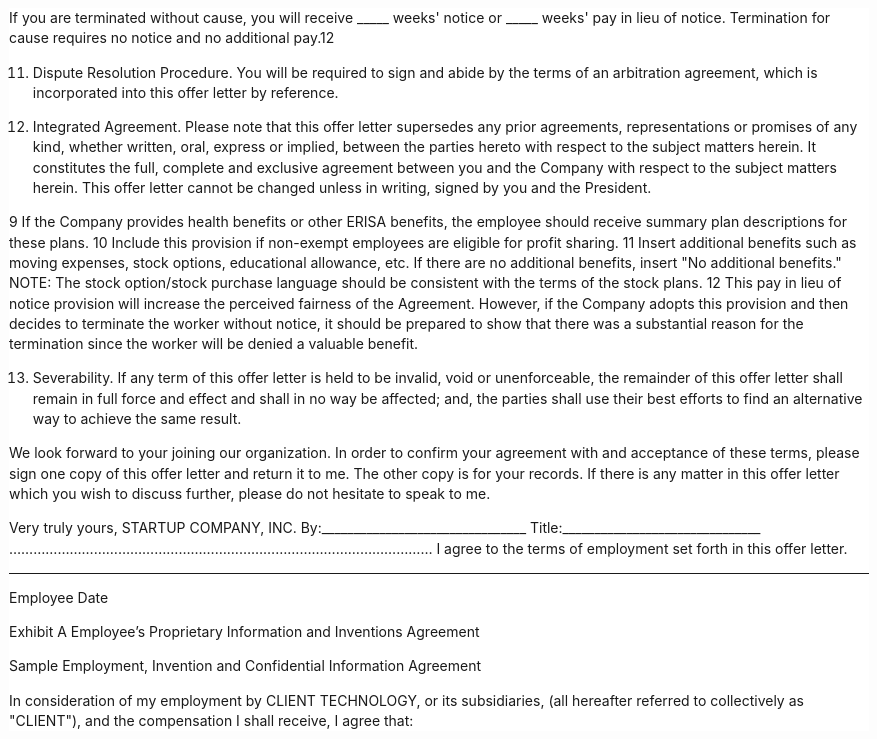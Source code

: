 If you are terminated without cause, you will receive _____ weeks' notice or _____ weeks' pay in lieu of notice. Termination for cause requires no notice and no additional pay.12 

11. Dispute Resolution Procedure. You will be required to sign and abide by the terms of an arbitration agreement, which is incorporated into this offer letter by reference. 

12. Integrated Agreement. Please note that this offer letter supersedes any prior agreements, representations or promises of any kind, whether written, oral, express or implied, between the parties hereto with respect to the subject matters herein. It constitutes the full, complete and exclusive agreement between you and the Company with respect to the subject matters herein. This offer letter cannot be changed unless in writing, signed by you and the President.


9 If the Company provides health benefits or other ERISA benefits, the employee should receive summary plan descriptions for these plans.
10 Include this provision if non-exempt employees are eligible for profit sharing.
11 Insert additional benefits such as moving expenses, stock options, educational allowance, etc. If there are no additional benefits, insert "No additional benefits." NOTE: The stock option/stock purchase language should be consistent with the terms of the stock plans.
12 This pay in lieu of notice provision will increase the perceived fairness of the Agreement. However, if the Company adopts this provision and then decides to terminate the worker without notice, it should be prepared to show that there was a substantial reason for the termination since the worker will be denied a valuable benefit.



13. Severability. If any term of this offer letter is held to be invalid, void or unenforceable, the remainder of this offer letter shall remain in full force and effect and shall in no way be affected; and, the parties shall use their best efforts to find an alternative way to achieve the same result. 

We look forward to your joining our organization. In order to confirm your agreement with and acceptance of these terms, please sign one copy of this offer letter and return it to me. The other copy is for your records. If there is any matter in this offer letter which you wish to discuss further, please do not hesitate to speak to me.

Very truly yours,
STARTUP COMPANY, INC.
By:________________________________
Title:_______________________________
……………………………………………………………………………………………
I agree to the terms of employment set forth in this offer letter.
_____________________________ ___________________________________
Employee Date




Exhibit A
Employee’s Proprietary Information and Inventions Agreement




Sample Employment, Invention and Confidential Information Agreement

In consideration of my employment by CLIENT TECHNOLOGY, or its subsidiaries, (all hereafter referred to collectively as "CLIENT"), and the compensation I shall receive, I agree that:
